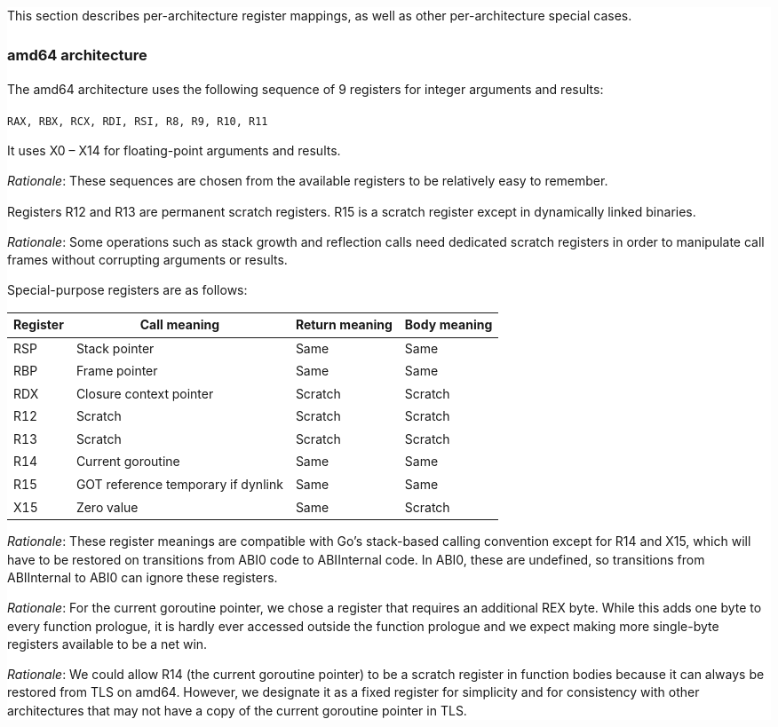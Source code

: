 This section describes per-architecture register mappings, as well as
other per-architecture special cases.

### amd64 architecture

The amd64 architecture uses the following sequence of 9 registers for
integer arguments and results:

    RAX, RBX, RCX, RDI, RSI, R8, R9, R10, R11

It uses X0 – X14 for floating-point arguments and results.

*Rationale*: These sequences are chosen from the available registers
to be relatively easy to remember.

Registers R12 and R13 are permanent scratch registers.
R15 is a scratch register except in dynamically linked binaries.

*Rationale*: Some operations such as stack growth and reflection calls
need dedicated scratch registers in order to manipulate call frames
without corrupting arguments or results.

Special-purpose registers are as follows:

| Register | Call meaning | Return meaning | Body meaning |
| --- | --- | --- | --- |
| RSP | Stack pointer | Same | Same |
| RBP | Frame pointer | Same | Same |
| RDX | Closure context pointer | Scratch | Scratch |
| R12 | Scratch | Scratch | Scratch |
| R13 | Scratch | Scratch | Scratch |
| R14 | Current goroutine | Same | Same |
| R15 | GOT reference temporary if dynlink | Same | Same |
| X15 | Zero value | Same | Scratch |

*Rationale*: These register meanings are compatible with Go’s
stack-based calling convention except for R14 and X15, which will have
to be restored on transitions from ABI0 code to ABIInternal code.
In ABI0, these are undefined, so transitions from ABIInternal to ABI0
can ignore these registers.

*Rationale*: For the current goroutine pointer, we chose a register
that requires an additional REX byte.
While this adds one byte to every function prologue, it is hardly ever
accessed outside the function prologue and we expect making more
single-byte registers available to be a net win.

*Rationale*: We could allow R14 (the current goroutine pointer) to be
a scratch register in function bodies because it can always be
restored from TLS on amd64.
However, we designate it as a fixed register for simplicity and for
consistency with other architectures that may not have a copy of the
current goroutine pointer in TLS.
